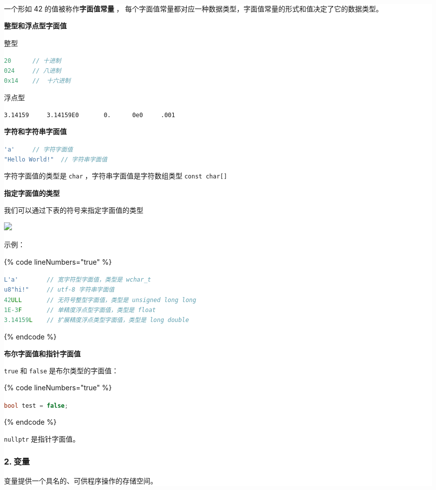 一个形如 42 的值被称作**字面值常量** ， 每个字面值常量都对应一种数据类型，字面值常量的形式和值决定了它的数据类型。

**整型和浮点型字面值**

整型

```cpp
20		// 十进制
024		// 八进制
0x14	// 	十六进制
```

浮点型

```
3.14159		3.14159E0		0.		0e0		.001
```

**字符和字符串字面值**

```cpp
'a'		// 字符字面值
"Hello World!"  // 字符串字面值
```

字符字面值的类型是 `char` ，字符串字面值是字符数组类型 `const char[]`

**指定字面值的类型**

我们可以通过下表的符号来指定字面值的类型

![](https://kinvy-images.oss-cn-beijing.aliyuncs.com/Images/image-20220606105006699.png)

示例：

{% code lineNumbers="true" %}
```cpp
L'a'		// 宽字符型字面值，类型是 wchar_t
u8"hi!"		// utf-8 字符串字面值
42ULL		// 无符号整型字面值，类型是 unsigned long long
1E-3F		// 单精度浮点型字面值，类型是 float
3.14159L	// 扩展精度浮点类型字面值，类型是 long double
```
{% endcode %}

**布尔字面值和指针字面值**

`true` 和 `false` 是布尔类型的字面值：

{% code lineNumbers="true" %}
```cpp
bool test = false;
```
{% endcode %}

`nullptr` 是指针字面值。

### 2. 变量

变量提供一个具名的、可供程序操作的存储空间。
